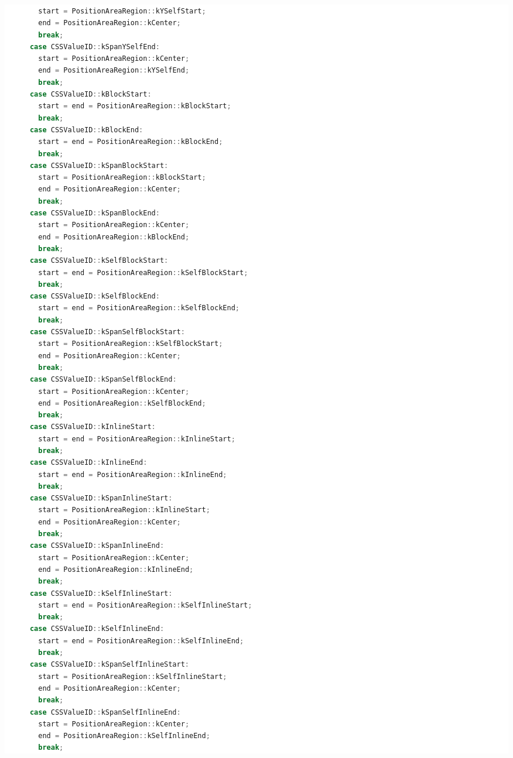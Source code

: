 ```cpp
        start = PositionAreaRegion::kYSelfStart;
        end = PositionAreaRegion::kCenter;
        break;
      case CSSValueID::kSpanYSelfEnd:
        start = PositionAreaRegion::kCenter;
        end = PositionAreaRegion::kYSelfEnd;
        break;
      case CSSValueID::kBlockStart:
        start = end = PositionAreaRegion::kBlockStart;
        break;
      case CSSValueID::kBlockEnd:
        start = end = PositionAreaRegion::kBlockEnd;
        break;
      case CSSValueID::kSpanBlockStart:
        start = PositionAreaRegion::kBlockStart;
        end = PositionAreaRegion::kCenter;
        break;
      case CSSValueID::kSpanBlockEnd:
        start = PositionAreaRegion::kCenter;
        end = PositionAreaRegion::kBlockEnd;
        break;
      case CSSValueID::kSelfBlockStart:
        start = end = PositionAreaRegion::kSelfBlockStart;
        break;
      case CSSValueID::kSelfBlockEnd:
        start = end = PositionAreaRegion::kSelfBlockEnd;
        break;
      case CSSValueID::kSpanSelfBlockStart:
        start = PositionAreaRegion::kSelfBlockStart;
        end = PositionAreaRegion::kCenter;
        break;
      case CSSValueID::kSpanSelfBlockEnd:
        start = PositionAreaRegion::kCenter;
        end = PositionAreaRegion::kSelfBlockEnd;
        break;
      case CSSValueID::kInlineStart:
        start = end = PositionAreaRegion::kInlineStart;
        break;
      case CSSValueID::kInlineEnd:
        start = end = PositionAreaRegion::kInlineEnd;
        break;
      case CSSValueID::kSpanInlineStart:
        start = PositionAreaRegion::kInlineStart;
        end = PositionAreaRegion::kCenter;
        break;
      case CSSValueID::kSpanInlineEnd:
        start = PositionAreaRegion::kCenter;
        end = PositionAreaRegion::kInlineEnd;
        break;
      case CSSValueID::kSelfInlineStart:
        start = end = PositionAreaRegion::kSelfInlineStart;
        break;
      case CSSValueID::kSelfInlineEnd:
        start = end = PositionAreaRegion::kSelfInlineEnd;
        break;
      case CSSValueID::kSpanSelfInlineStart:
        start = PositionAreaRegion::kSelfInlineStart;
        end = PositionAreaRegion::kCenter;
        break;
      case CSSValueID::kSpanSelfInlineEnd:
        start = PositionAreaRegion::kCenter;
        end = PositionAreaRegion::kSelfInlineEnd;
        break;
```